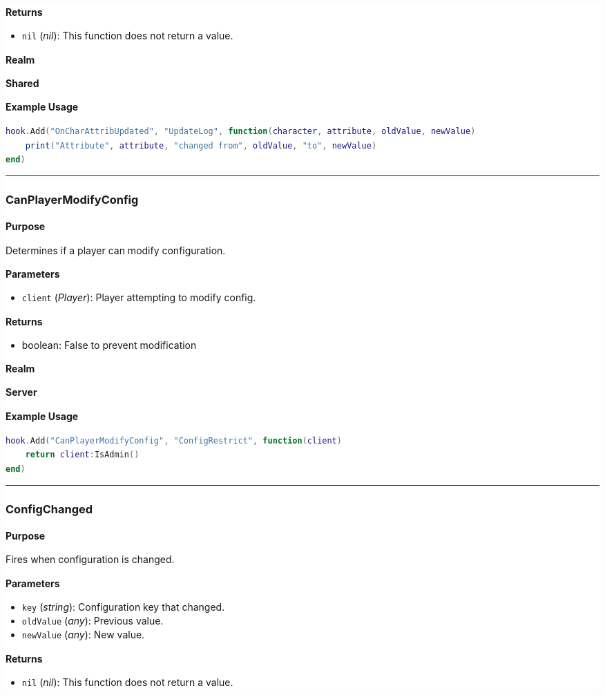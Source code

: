 **Returns**

* `nil` (*nil*): This function does not return a value.

**Realm**

**Shared**

**Example Usage**

```lua
hook.Add("OnCharAttribUpdated", "UpdateLog", function(character, attribute, oldValue, newValue)
    print("Attribute", attribute, "changed from", oldValue, "to", newValue)
end)
```

---

### CanPlayerModifyConfig

**Purpose**

Determines if a player can modify configuration.

**Parameters**

* `client` (*Player*): Player attempting to modify config.

**Returns**

- boolean: False to prevent modification

**Realm**

**Server**

**Example Usage**

```lua
hook.Add("CanPlayerModifyConfig", "ConfigRestrict", function(client)
    return client:IsAdmin()
end)
```

---

### ConfigChanged

**Purpose**

Fires when configuration is changed.

**Parameters**

* `key` (*string*): Configuration key that changed.
* `oldValue` (*any*): Previous value.
* `newValue` (*any*): New value.

**Returns**

* `nil` (*nil*): This function does not return a value.
